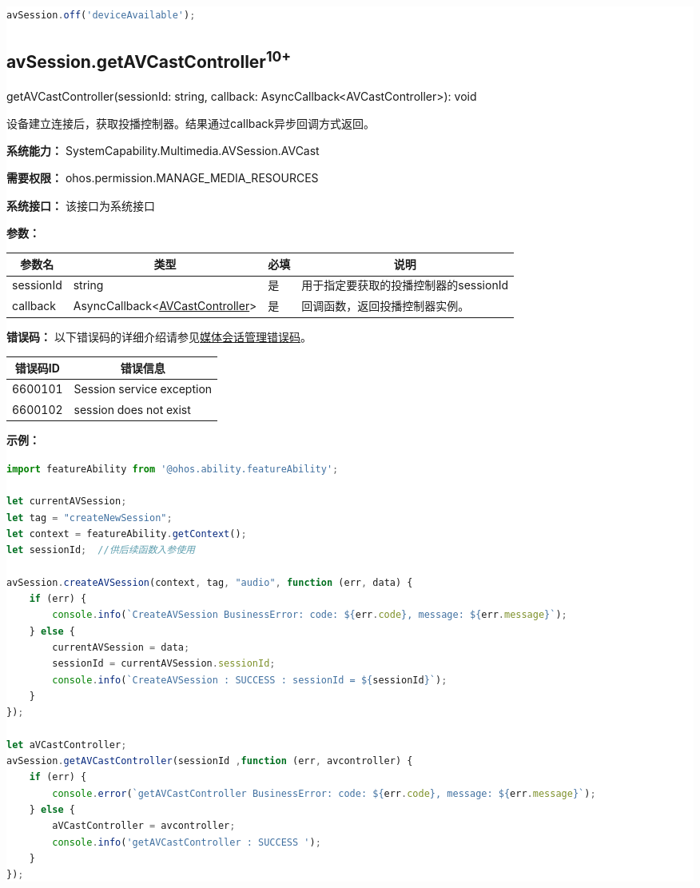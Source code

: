 ```js
avSession.off('deviceAvailable');
```

## avSession.getAVCastController<sup>10+</sup>

getAVCastController(sessionId: string, callback: AsyncCallback\<AVCastController>): void

设备建立连接后，获取投播控制器。结果通过callback异步回调方式返回。

**系统能力：** SystemCapability.Multimedia.AVSession.AVCast

**需要权限：** ohos.permission.MANAGE_MEDIA_RESOURCES

**系统接口：** 该接口为系统接口

**参数：**

| 参数名    | 类型                                                        | 必填 | 说明                                                         |
| --------- | ----------------------------------------------------------- | ---- | ------------------------------------------------------------ |
| sessionId | string                    | 是   |用于指定要获取的投播控制器的sessionId |
| callback  | AsyncCallback<[AVCastController](#avcastcontroller10)\> | 是   | 回调函数，返回投播控制器实例。 |

**错误码：**
以下错误码的详细介绍请参见[媒体会话管理错误码](../errorcodes/errorcode-avsession.md)。

| 错误码ID | 错误信息 |
| -------- | ---------------------------------------- |
| 6600101  | Session service exception |
| 6600102  | session does not exist |

**示例：**

```js
import featureAbility from '@ohos.ability.featureAbility';

let currentAVSession;
let tag = "createNewSession";
let context = featureAbility.getContext();
let sessionId;  //供后续函数入参使用

avSession.createAVSession(context, tag, "audio", function (err, data) {
    if (err) {
        console.info(`CreateAVSession BusinessError: code: ${err.code}, message: ${err.message}`);
    } else {
        currentAVSession = data;
        sessionId = currentAVSession.sessionId;
        console.info(`CreateAVSession : SUCCESS : sessionId = ${sessionId}`);
    }
});

let aVCastController;
avSession.getAVCastController(sessionId ,function (err, avcontroller) {
    if (err) {
        console.error(`getAVCastController BusinessError: code: ${err.code}, message: ${err.message}`);
    } else {
        aVCastController = avcontroller;
        console.info('getAVCastController : SUCCESS ');
    }
});
```
